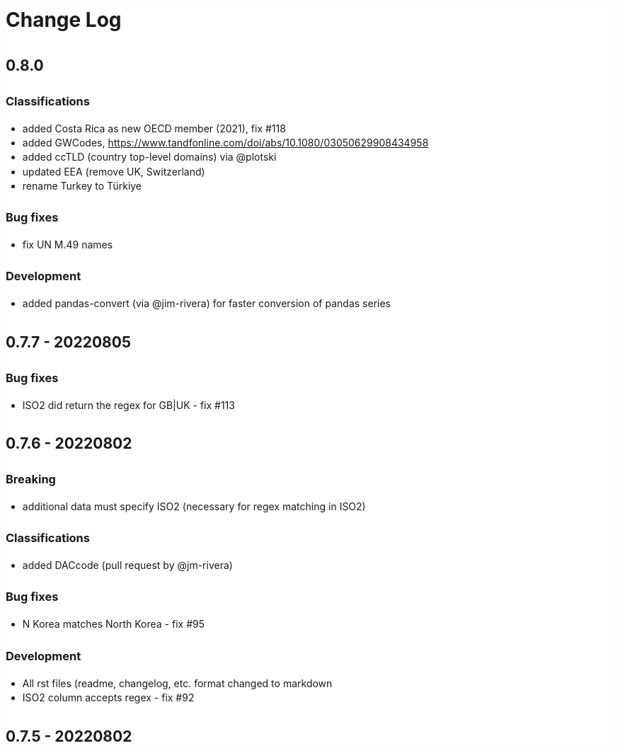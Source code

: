 # Change Log

## 0.8.0


### Classifications

- added Costa Rica as new OECD member (2021), fix #118 
- added GWCodes, https://www.tandfonline.com/doi/abs/10.1080/03050629908434958
- added ccTLD (country top-level domains) via @plotski  
- updated EEA (remove UK, Switzerland)
- rename Turkey to Türkiye

### Bug fixes

- fix UN M.49 names 


### Development

- added pandas-convert (via @jim-rivera) for faster conversion of pandas series


## 0.7.7 - 20220805


### Bug fixes

- ISO2 did return the regex for GB|UK - fix #113


## 0.7.6 - 20220802

### Breaking

- additional data must specify ISO2 (necessary for regex matching in ISO2)


### Classifications

- added DACcode (pull request by @jm-rivera)

### Bug fixes

- N Korea matches North Korea - fix #95

### Development

- All rst files (readme, changelog, etc. format changed to markdown
- ISO2 column accepts regex - fix #92


## 0.7.5 - 20220802
